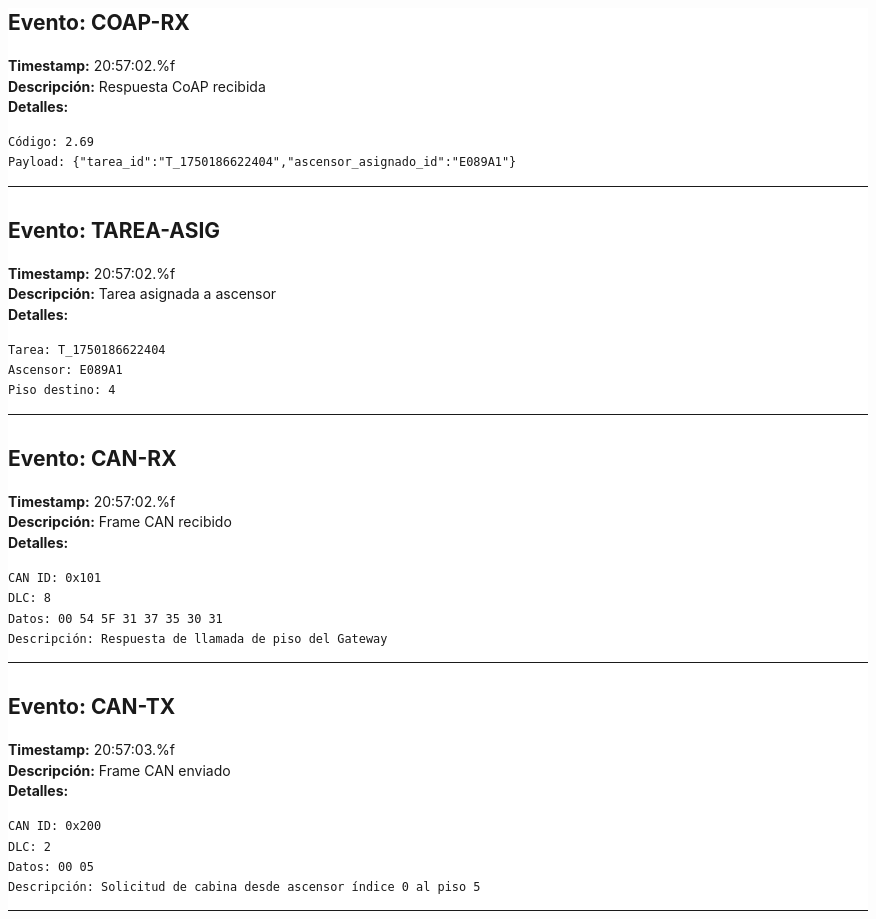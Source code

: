 
## Evento: COAP-RX

**Timestamp:** 20:57:02.%f  
**Descripción:** Respuesta CoAP recibida  
**Detalles:**

```
Código: 2.69
Payload: {"tarea_id":"T_1750186622404","ascensor_asignado_id":"E089A1"}
```

---

## Evento: TAREA-ASIG

**Timestamp:** 20:57:02.%f  
**Descripción:** Tarea asignada a ascensor  
**Detalles:**

```
Tarea: T_1750186622404
Ascensor: E089A1
Piso destino: 4
```

---

## Evento: CAN-RX

**Timestamp:** 20:57:02.%f  
**Descripción:** Frame CAN recibido  
**Detalles:**

```
CAN ID: 0x101
DLC: 8
Datos: 00 54 5F 31 37 35 30 31 
Descripción: Respuesta de llamada de piso del Gateway
```

---

## Evento: CAN-TX

**Timestamp:** 20:57:03.%f  
**Descripción:** Frame CAN enviado  
**Detalles:**

```
CAN ID: 0x200
DLC: 2
Datos: 00 05 
Descripción: Solicitud de cabina desde ascensor índice 0 al piso 5
```

---